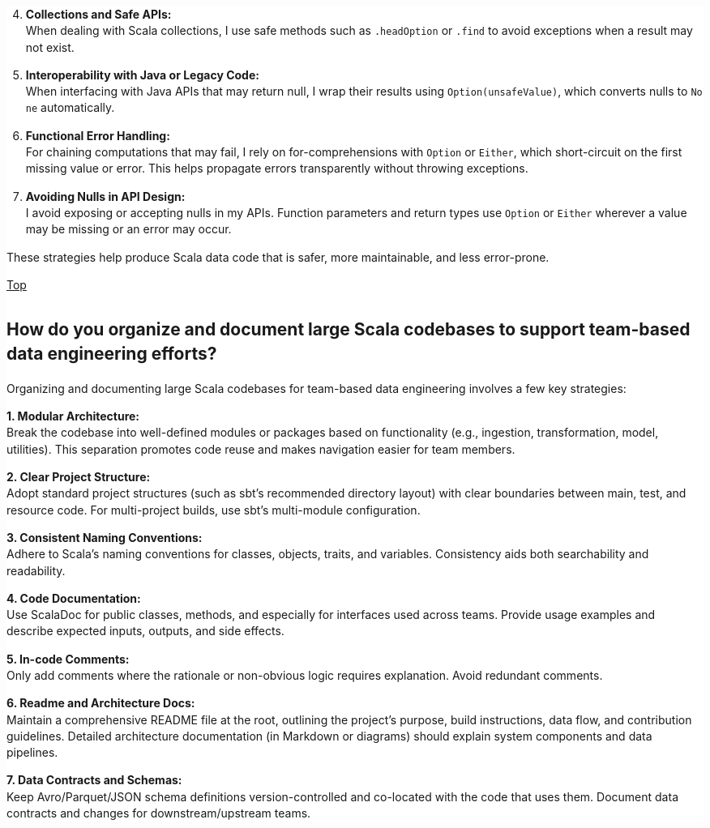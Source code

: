4. **Collections and Safe APIs:**  
   When dealing with Scala collections, I use safe methods such as `.headOption` or `.find` to avoid exceptions when a result may not exist.

5. **Interoperability with Java or Legacy Code:**  
   When interfacing with Java APIs that may return null, I wrap their results using `Option(unsafeValue)`, which converts nulls to `None` automatically.

6. **Functional Error Handling:**  
   For chaining computations that may fail, I rely on for-comprehensions with `Option` or `Either`, which short-circuit on the first missing value or error. This helps propagate errors transparently without throwing exceptions.

7. **Avoiding Nulls in API Design:**  
   I avoid exposing or accepting nulls in my APIs. Function parameters and return types use `Option` or `Either` wherever a value may be missing or an error may occur.

These strategies help produce Scala data code that is safer, more maintainable, and less error-prone.

[Top](#top)

## How do you organize and document large Scala codebases to support team-based data engineering efforts?
Organizing and documenting large Scala codebases for team-based data engineering involves a few key strategies:

**1. Modular Architecture:**  
Break the codebase into well-defined modules or packages based on functionality (e.g., ingestion, transformation, model, utilities). This separation promotes code reuse and makes navigation easier for team members.

**2. Clear Project Structure:**  
Adopt standard project structures (such as sbt’s recommended directory layout) with clear boundaries between main, test, and resource code. For multi-project builds, use sbt’s multi-module configuration.

**3. Consistent Naming Conventions:**  
Adhere to Scala’s naming conventions for classes, objects, traits, and variables. Consistency aids both searchability and readability.

**4. Code Documentation:**  
Use ScalaDoc for public classes, methods, and especially for interfaces used across teams. Provide usage examples and describe expected inputs, outputs, and side effects.

**5. In-code Comments:**  
Only add comments where the rationale or non-obvious logic requires explanation. Avoid redundant comments.

**6. Readme and Architecture Docs:**  
Maintain a comprehensive README file at the root, outlining the project’s purpose, build instructions, data flow, and contribution guidelines. Detailed architecture documentation (in Markdown or diagrams) should explain system components and data pipelines.

**7. Data Contracts and Schemas:**  
Keep Avro/Parquet/JSON schema definitions version-controlled and co-located with the code that uses them. Document data contracts and changes for downstream/upstream teams.
